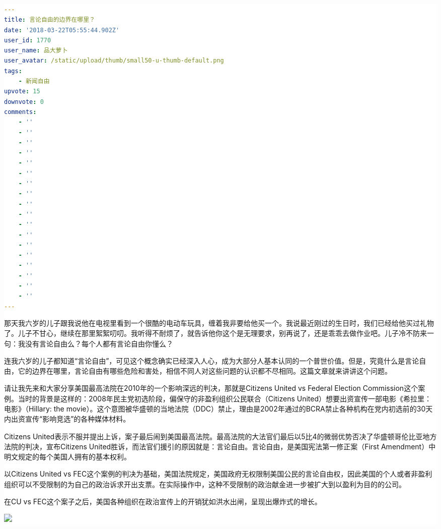 ```yaml
---
title: 言论自由的边界在哪里？
date: '2018-03-22T05:55:44.902Z'
user_id: 1770
user_name: 品大萝卜
user_avatar: /static/upload/thumb/small50-u-thumb-default.png
tags:
    - 新闻自由
upvote: 15
downvote: 0
comments:
    - ''
    - ''
    - ''
    - ''
    - ''
    - ''
    - ''
    - ''
    - ''
    - ''
    - ''
    - ''
    - ''
    - ''
    - ''
    - ''
    - ''
    - ''
---
```


那天我六岁的儿子跟我说他在电视里看到一个很酷的电动车玩具，缠着我非要给他买一个。我说最近刚过的生日时，我们已经给他买过礼物了。儿子不甘心，继续在那里絮絮叨叨。我听得不耐烦了，就告诉他你这个是无理要求，别再说了，还是乖乖去做作业吧。儿子冷不防来一句：我没有言论自由么？每个人都有言论自由你懂么？

连我六岁的儿子都知道“言论自由”，可见这个概念确实已经深入人心，成为大部分人基本认同的一个普世价值。但是，究竟什么是言论自由，它的边界在哪里，言论自由有哪些危险和害处，相信不同人对这些问题的认识都不尽相同。这篇文章就来讲讲这个问题。

请让我先来和大家分享美国最高法院在2010年的一个影响深远的判决，那就是Citizens United vs Federal Election Commission这个案例。当时的背景是这样的：2008年民主党初选阶段，偏保守的非盈利组织公民联合（Citizens United）想要出资宣传一部电影《希拉里：电影》（Hillary: the movie）。这个意图被华盛顿的当地法院（DDC）禁止，理由是2002年通过的BCRA禁止各种机构在党内初选前的30天内出资宣传“影响竞选”的各种媒体材料。

Citizens United表示不服并提出上诉，案子最后闹到美国最高法院。最高法院的大法官们最后以5比4的微弱优势否决了华盛顿哥伦比亚地方法院的判决，宣布Citizens United胜诉，而法官们援引的原因就是：言论自由。言论自由，是美国宪法第一修正案（First Amendment）中明文规定的每个美国人拥有的基本权利。

以Citizens United vs FEC这个案例的判决为基础，美国法院规定，美国政府无权限制美国公民的言论自由权，因此美国的个人或者非盈利组织可以不受限制的为自己的政治诉求开出支票。在实际操作中，这种不受限制的政治献金进一步被扩大到以盈利为目的的公司。

在CU vs FEC这个案子之后，美国各种组织在政治宣传上的开销犹如洪水出闸，呈现出爆炸式的增长。

  

![](https://archive.is/L8Exi/e3031a1b885b7a7e5afa5b2ba9f44830b0da8db7.jpg)
  